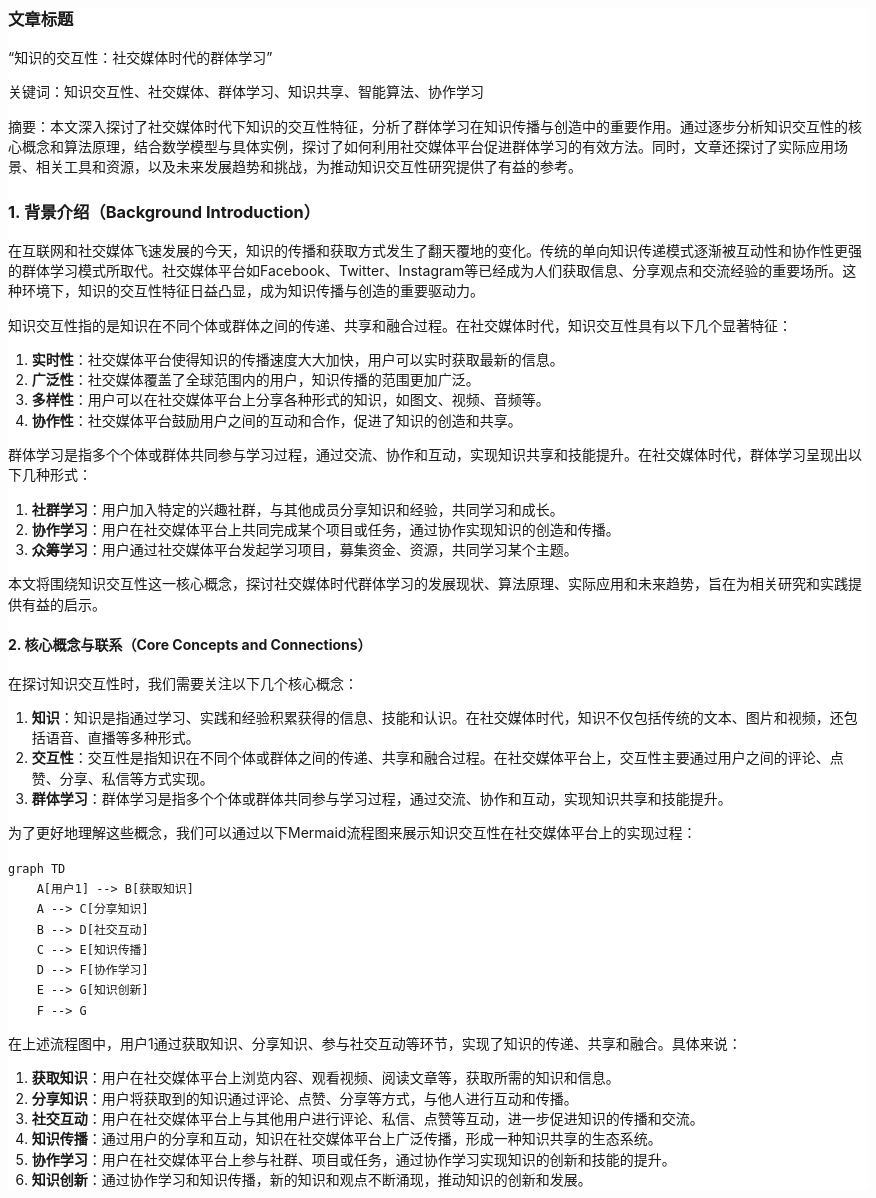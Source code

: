                  

### 文章标题

“知识的交互性：社交媒体时代的群体学习”

关键词：知识交互性、社交媒体、群体学习、知识共享、智能算法、协作学习

摘要：本文深入探讨了社交媒体时代下知识的交互性特征，分析了群体学习在知识传播与创造中的重要作用。通过逐步分析知识交互性的核心概念和算法原理，结合数学模型与具体实例，探讨了如何利用社交媒体平台促进群体学习的有效方法。同时，文章还探讨了实际应用场景、相关工具和资源，以及未来发展趋势和挑战，为推动知识交互性研究提供了有益的参考。

### 1. 背景介绍（Background Introduction）

在互联网和社交媒体飞速发展的今天，知识的传播和获取方式发生了翻天覆地的变化。传统的单向知识传递模式逐渐被互动性和协作性更强的群体学习模式所取代。社交媒体平台如Facebook、Twitter、Instagram等已经成为人们获取信息、分享观点和交流经验的重要场所。这种环境下，知识的交互性特征日益凸显，成为知识传播与创造的重要驱动力。

知识交互性指的是知识在不同个体或群体之间的传递、共享和融合过程。在社交媒体时代，知识交互性具有以下几个显著特征：

1. **实时性**：社交媒体平台使得知识的传播速度大大加快，用户可以实时获取最新的信息。
2. **广泛性**：社交媒体覆盖了全球范围内的用户，知识传播的范围更加广泛。
3. **多样性**：用户可以在社交媒体平台上分享各种形式的知识，如图文、视频、音频等。
4. **协作性**：社交媒体平台鼓励用户之间的互动和合作，促进了知识的创造和共享。

群体学习是指多个个体或群体共同参与学习过程，通过交流、协作和互动，实现知识共享和技能提升。在社交媒体时代，群体学习呈现出以下几种形式：

1. **社群学习**：用户加入特定的兴趣社群，与其他成员分享知识和经验，共同学习和成长。
2. **协作学习**：用户在社交媒体平台上共同完成某个项目或任务，通过协作实现知识的创造和传播。
3. **众筹学习**：用户通过社交媒体平台发起学习项目，募集资金、资源，共同学习某个主题。

本文将围绕知识交互性这一核心概念，探讨社交媒体时代群体学习的发展现状、算法原理、实际应用和未来趋势，旨在为相关研究和实践提供有益的启示。

#### 2. 核心概念与联系（Core Concepts and Connections）

在探讨知识交互性时，我们需要关注以下几个核心概念：

1. **知识**：知识是指通过学习、实践和经验积累获得的信息、技能和认识。在社交媒体时代，知识不仅包括传统的文本、图片和视频，还包括语音、直播等多种形式。
2. **交互性**：交互性是指知识在不同个体或群体之间的传递、共享和融合过程。在社交媒体平台上，交互性主要通过用户之间的评论、点赞、分享、私信等方式实现。
3. **群体学习**：群体学习是指多个个体或群体共同参与学习过程，通过交流、协作和互动，实现知识共享和技能提升。

为了更好地理解这些概念，我们可以通过以下Mermaid流程图来展示知识交互性在社交媒体平台上的实现过程：

```mermaid
graph TD
    A[用户1] --> B[获取知识]
    A --> C[分享知识]
    B --> D[社交互动]
    C --> E[知识传播]
    D --> F[协作学习]
    E --> G[知识创新]
    F --> G
```

在上述流程图中，用户1通过获取知识、分享知识、参与社交互动等环节，实现了知识的传递、共享和融合。具体来说：

1. **获取知识**：用户在社交媒体平台上浏览内容、观看视频、阅读文章等，获取所需的知识和信息。
2. **分享知识**：用户将获取到的知识通过评论、点赞、分享等方式，与他人进行互动和传播。
3. **社交互动**：用户在社交媒体平台上与其他用户进行评论、私信、点赞等互动，进一步促进知识的传播和交流。
4. **知识传播**：通过用户的分享和互动，知识在社交媒体平台上广泛传播，形成一种知识共享的生态系统。
5. **协作学习**：用户在社交媒体平台上参与社群、项目或任务，通过协作学习实现知识的创新和技能的提升。
6. **知识创新**：通过协作学习和知识传播，新的知识和观点不断涌现，推动知识的创新和发展。
